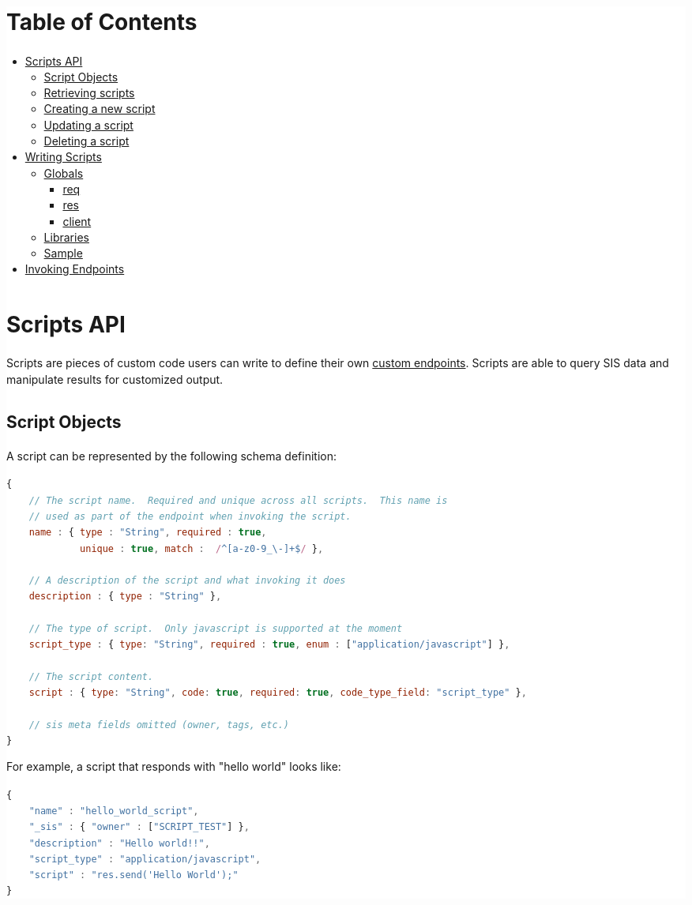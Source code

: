 Table of Contents
=================

- [Scripts API](#script-api)
    - [Script Objects](#script-objects)
    - [Retrieving scripts](#retrieving-scripts)
    - [Creating a new script](#creating-a-new-script)
    - [Updating a script](#updating-a-script)
    - [Deleting a script](#deleting-a-script)
- [Writing Scripts](#writing-scripts)
    - [Globals](#globals)
      - [req](#req)
      - [res](#res)
      - [client](#client)
    - [Libraries](#libraries)
    - [Sample](#sample)
- [Invoking Endpoints](#invoking-endpoints)

# Scripts API

Scripts are pieces of custom code users can write to define their own [custom endpoints](#invoking-endpoints).  Scripts are able to query SIS data and manipulate results for customized output.

## Script Objects

A script can be represented by the following schema definition:

```javascript
{
    // The script name.  Required and unique across all scripts.  This name is
    // used as part of the endpoint when invoking the script.
    name : { type : "String", required : true,
             unique : true, match :  /^[a-z0-9_\-]+$/ },

    // A description of the script and what invoking it does
    description : { type : "String" },

    // The type of script.  Only javascript is supported at the moment
    script_type : { type: "String", required : true, enum : ["application/javascript"] },

    // The script content.
    script : { type: "String", code: true, required: true, code_type_field: "script_type" },

    // sis meta fields omitted (owner, tags, etc.)
}
```

For example, a script that responds with "hello world" looks like:

```javascript
{
    "name" : "hello_world_script",
    "_sis" : { "owner" : ["SCRIPT_TEST"] },
    "description" : "Hello world!!",
    "script_type" : "application/javascript",
    "script" : "res.send('Hello World');"
}
```
